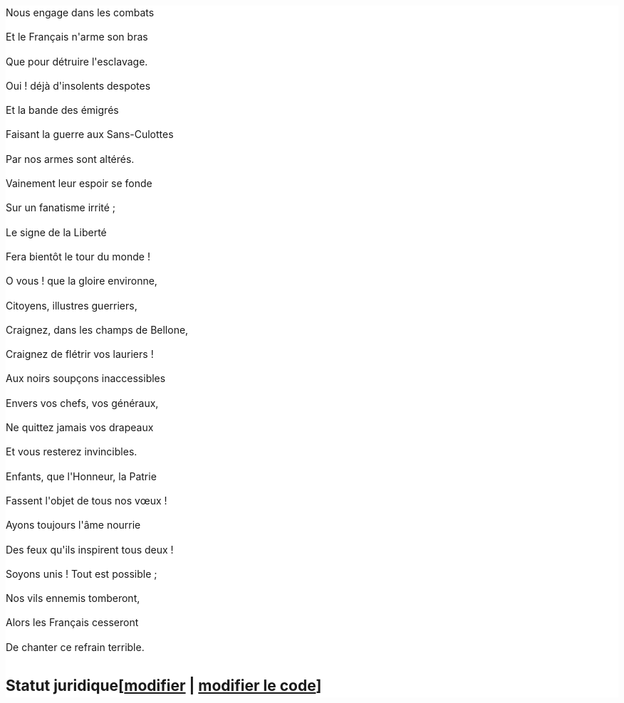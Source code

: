 Nous engage dans les combats  

Et le Français n'arme son bras  

Que pour détruire l'esclavage.  

  

Oui ! déjà d'insolents despotes  

Et la bande des émigrés  

Faisant la guerre aux Sans-Culottes  

Par nos armes sont altérés.  

Vainement leur espoir se fonde  

Sur un fanatisme irrité ;  

Le signe de la Liberté  

Fera bientôt le tour du monde !  

  

O vous ! que la gloire environne,  

Citoyens, illustres guerriers,  

Craignez, dans les champs de Bellone,  

Craignez de flétrir vos lauriers !  

Aux noirs soupçons inaccessibles  

Envers vos chefs, vos généraux,  

Ne quittez jamais vos drapeaux  

Et vous resterez invincibles.  

  

Enfants, que l'Honneur, la Patrie  

Fassent l'objet de tous nos vœux !  

Ayons toujours l'âme nourrie  

Des feux qu'ils inspirent tous deux !  

Soyons unis ! Tout est possible ;  

Nos vils ennemis tomberont,  

Alors les Français cesseront   

De chanter ce refrain terrible.





## Statut juridique[[modifier](/w/index.php?title=La_Marseillaise&veaction=edit&section=13 "Modifier la section : Statut juridique") | [modifier le code](/w/index.php?title=La_Marseillaise&action=edit&section=13 "Modifier la section : Statut juridique")]
